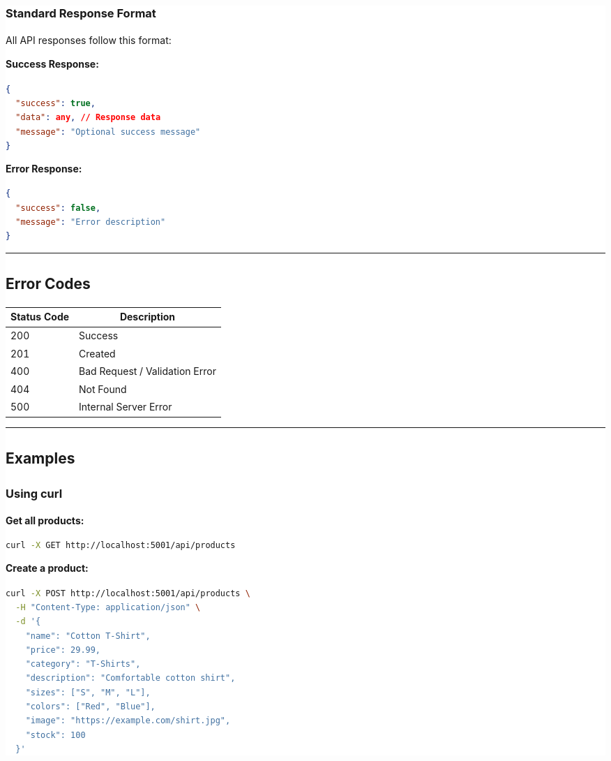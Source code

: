 ### Standard Response Format

All API responses follow this format:

**Success Response:**

```json
{
  "success": true,
  "data": any, // Response data
  "message": "Optional success message"
}
```

**Error Response:**

```json
{
  "success": false,
  "message": "Error description"
}
```

---

## Error Codes

| Status Code | Description                    |
| ----------- | ------------------------------ |
| 200         | Success                        |
| 201         | Created                        |
| 400         | Bad Request / Validation Error |
| 404         | Not Found                      |
| 500         | Internal Server Error          |

---

## Examples

### Using curl

**Get all products:**

```bash
curl -X GET http://localhost:5001/api/products
```

**Create a product:**

```bash
curl -X POST http://localhost:5001/api/products \
  -H "Content-Type: application/json" \
  -d '{
    "name": "Cotton T-Shirt",
    "price": 29.99,
    "category": "T-Shirts",
    "description": "Comfortable cotton shirt",
    "sizes": ["S", "M", "L"],
    "colors": ["Red", "Blue"],
    "image": "https://example.com/shirt.jpg",
    "stock": 100
  }'
```
